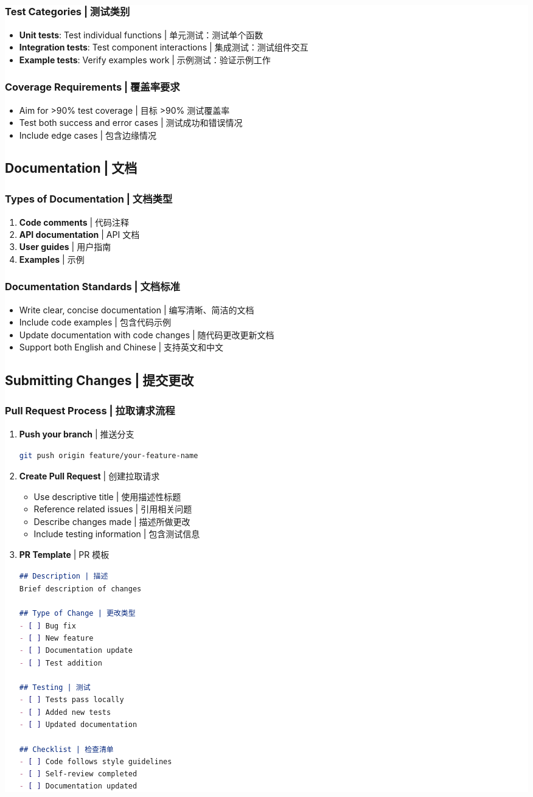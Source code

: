 ### Test Categories | 测试类别

- **Unit tests**: Test individual functions | 单元测试：测试单个函数
- **Integration tests**: Test component interactions | 集成测试：测试组件交互
- **Example tests**: Verify examples work | 示例测试：验证示例工作

### Coverage Requirements | 覆盖率要求

- Aim for >90% test coverage | 目标 >90% 测试覆盖率
- Test both success and error cases | 测试成功和错误情况
- Include edge cases | 包含边缘情况

## Documentation | 文档

### Types of Documentation | 文档类型

1. **Code comments** | 代码注释
2. **API documentation** | API 文档
3. **User guides** | 用户指南
4. **Examples** | 示例

### Documentation Standards | 文档标准

- Write clear, concise documentation | 编写清晰、简洁的文档
- Include code examples | 包含代码示例
- Update documentation with code changes | 随代码更改更新文档
- Support both English and Chinese | 支持英文和中文

## Submitting Changes | 提交更改

### Pull Request Process | 拉取请求流程

1. **Push your branch** | 推送分支
   ```bash
   git push origin feature/your-feature-name
   ```

2. **Create Pull Request** | 创建拉取请求
   - Use descriptive title | 使用描述性标题
   - Reference related issues | 引用相关问题
   - Describe changes made | 描述所做更改
   - Include testing information | 包含测试信息

3. **PR Template** | PR 模板
   ```markdown
   ## Description | 描述
   Brief description of changes
   
   ## Type of Change | 更改类型
   - [ ] Bug fix
   - [ ] New feature
   - [ ] Documentation update
   - [ ] Test addition
   
   ## Testing | 测试
   - [ ] Tests pass locally
   - [ ] Added new tests
   - [ ] Updated documentation
   
   ## Checklist | 检查清单
   - [ ] Code follows style guidelines
   - [ ] Self-review completed
   - [ ] Documentation updated
   ```
